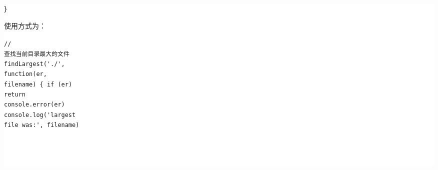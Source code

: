 }</code></pre><p>&#x4F7F;&#x7528;&#x65B9;&#x5F0F;&#x4E3A;&#xFF1A;</p><div class="widget-codetool" style="display:none"><div class="widget-codetool--inner"><span class="selectCode code-tool" data-toggle="tooltip" data-placement="top" title="" data-original-title="&#x5168;&#x9009;"></span> <span type="button" class="copyCode code-tool" data-toggle="tooltip" data-placement="top" data-clipboard-text="// &#x67E5;&#x627E;&#x5F53;&#x524D;&#x76EE;&#x5F55;&#x6700;&#x5927;&#x7684;&#x6587;&#x4EF6;
findLargest(&apos;./&apos;, function(er, filename) {
    if (er) return console.error(er)
    console.log(&apos;largest file was:&apos;, filename)
});" title="" data-original-title="&#x590D;&#x5236;"></span> <span type="button" class="saveToNote code-tool" data-toggle="tooltip" data-placement="top" title="" data-original-title="&#x653E;&#x8FDB;&#x7B14;&#x8BB0;"></span></div></div><pre class="javascript hljs"><code class="js"><span class="hljs-comment">// &#x67E5;&#x627E;&#x5F53;&#x524D;&#x76EE;&#x5F55;&#x6700;&#x5927;&#x7684;&#x6587;&#x4EF6;</span>
findLargest(<span class="hljs-string">&apos;./&apos;</span>, <span class="hljs-function"><span class="hljs-keyword">function</span>(<span class="hljs-params">er, filename</span>) </span>{
    <span class="hljs-keyword">if</span> (er) <span class="hljs-keyword">return</span> <span class="hljs-built_in">console</span>.error(er)
    <span class="hljs-built_in">console</span>.log(<span class="hljs-string">&apos;largest file was:&apos;</span>, filename)